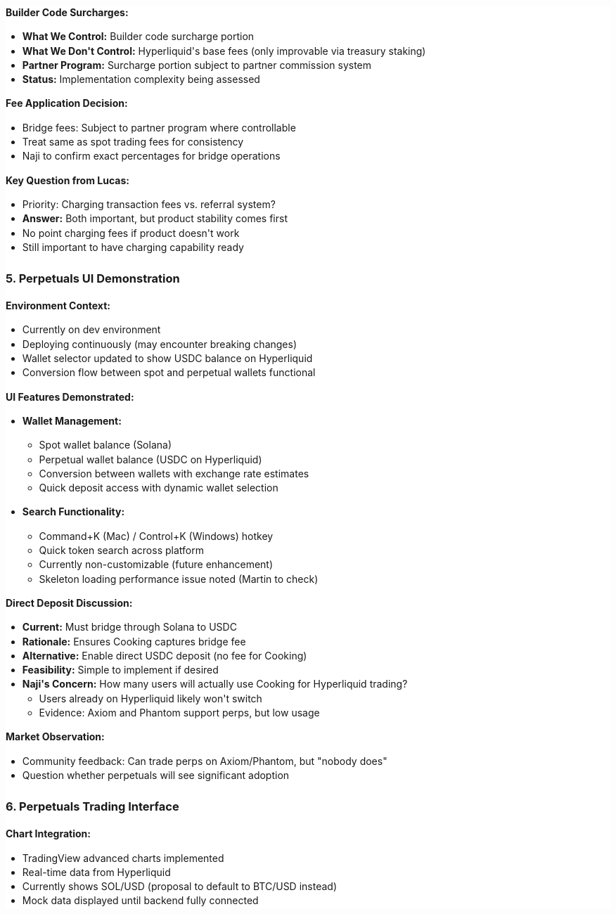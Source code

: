 **Builder Code Surcharges:**
- **What We Control:** Builder code surcharge portion
- **What We Don't Control:** Hyperliquid's base fees (only improvable via treasury staking)
- **Partner Program:** Surcharge portion subject to partner commission system
- **Status:** Implementation complexity being assessed

**Fee Application Decision:**
- Bridge fees: Subject to partner program where controllable
- Treat same as spot trading fees for consistency
- Naji to confirm exact percentages for bridge operations

**Key Question from Lucas:**
- Priority: Charging transaction fees vs. referral system?
- **Answer:** Both important, but product stability comes first
- No point charging fees if product doesn't work
- Still important to have charging capability ready

### 5. Perpetuals UI Demonstration

**Environment Context:**
- Currently on dev environment
- Deploying continuously (may encounter breaking changes)
- Wallet selector updated to show USDC balance on Hyperliquid
- Conversion flow between spot and perpetual wallets functional

**UI Features Demonstrated:**
- **Wallet Management:**
  - Spot wallet balance (Solana)
  - Perpetual wallet balance (USDC on Hyperliquid)
  - Conversion between wallets with exchange rate estimates
  - Quick deposit access with dynamic wallet selection

- **Search Functionality:**
  - Command+K (Mac) / Control+K (Windows) hotkey
  - Quick token search across platform
  - Currently non-customizable (future enhancement)
  - Skeleton loading performance issue noted (Martin to check)

**Direct Deposit Discussion:**
- **Current:** Must bridge through Solana to USDC
- **Rationale:** Ensures Cooking captures bridge fee
- **Alternative:** Enable direct USDC deposit (no fee for Cooking)
- **Feasibility:** Simple to implement if desired
- **Naji's Concern:** How many users will actually use Cooking for Hyperliquid trading?
  - Users already on Hyperliquid likely won't switch
  - Evidence: Axiom and Phantom support perps, but low usage

**Market Observation:**
- Community feedback: Can trade perps on Axiom/Phantom, but "nobody does"
- Question whether perpetuals will see significant adoption

### 6. Perpetuals Trading Interface

**Chart Integration:**
- TradingView advanced charts implemented
- Real-time data from Hyperliquid
- Currently shows SOL/USD (proposal to default to BTC/USD instead)
- Mock data displayed until backend fully connected
